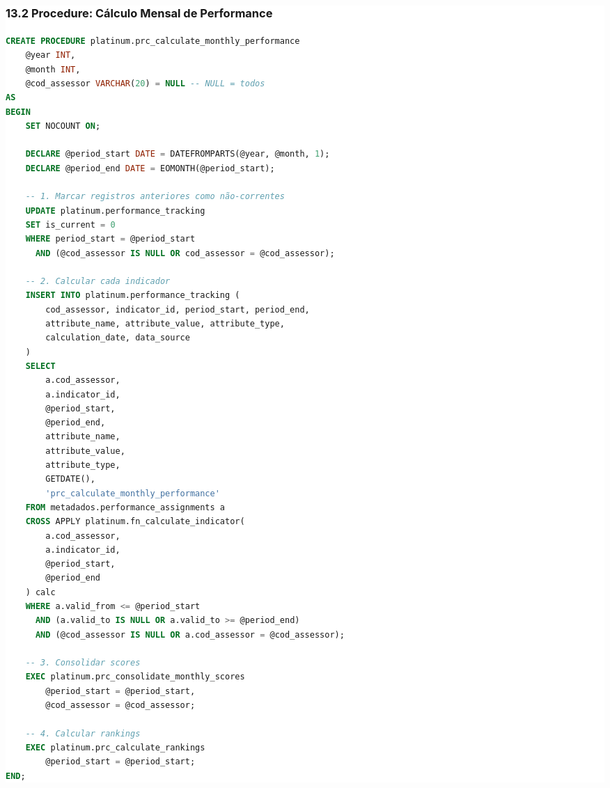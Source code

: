 ### 13.2 Procedure: Cálculo Mensal de Performance
```sql
CREATE PROCEDURE platinum.prc_calculate_monthly_performance
    @year INT,
    @month INT,
    @cod_assessor VARCHAR(20) = NULL -- NULL = todos
AS
BEGIN
    SET NOCOUNT ON;
    
    DECLARE @period_start DATE = DATEFROMPARTS(@year, @month, 1);
    DECLARE @period_end DATE = EOMONTH(@period_start);
    
    -- 1. Marcar registros anteriores como não-correntes
    UPDATE platinum.performance_tracking
    SET is_current = 0
    WHERE period_start = @period_start
      AND (@cod_assessor IS NULL OR cod_assessor = @cod_assessor);
    
    -- 2. Calcular cada indicador
    INSERT INTO platinum.performance_tracking (
        cod_assessor, indicator_id, period_start, period_end,
        attribute_name, attribute_value, attribute_type,
        calculation_date, data_source
    )
    SELECT 
        a.cod_assessor,
        a.indicator_id,
        @period_start,
        @period_end,
        attribute_name,
        attribute_value,
        attribute_type,
        GETDATE(),
        'prc_calculate_monthly_performance'
    FROM metadados.performance_assignments a
    CROSS APPLY platinum.fn_calculate_indicator(
        a.cod_assessor, 
        a.indicator_id, 
        @period_start, 
        @period_end
    ) calc
    WHERE a.valid_from <= @period_start
      AND (a.valid_to IS NULL OR a.valid_to >= @period_end)
      AND (@cod_assessor IS NULL OR a.cod_assessor = @cod_assessor);
    
    -- 3. Consolidar scores
    EXEC platinum.prc_consolidate_monthly_scores 
        @period_start = @period_start,
        @cod_assessor = @cod_assessor;
    
    -- 4. Calcular rankings
    EXEC platinum.prc_calculate_rankings
        @period_start = @period_start;
END;
```
